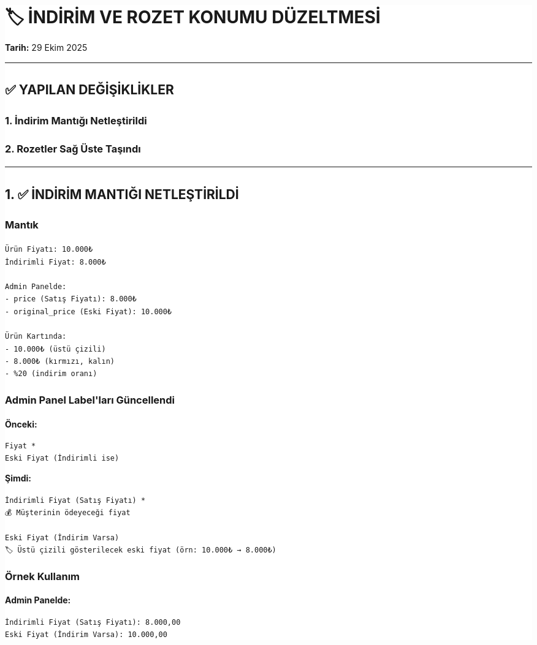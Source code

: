 # 🏷️ İNDİRİM VE ROZET KONUMU DÜZELTMESİ

**Tarih:** 29 Ekim 2025

---

## ✅ YAPILAN DEĞİŞİKLİKLER

### 1. İndirim Mantığı Netleştirildi
### 2. Rozetler Sağ Üste Taşındı

---

## 1. ✅ İNDİRİM MANTIĞI NETLEŞTİRİLDİ

### Mantık
```
Ürün Fiyatı: 10.000₺
İndirimli Fiyat: 8.000₺

Admin Panelde:
- price (Satış Fiyatı): 8.000₺
- original_price (Eski Fiyat): 10.000₺

Ürün Kartında:
- 10.000₺ (üstü çizili)
- 8.000₺ (kırmızı, kalın)
- %20 (indirim oranı)
```

### Admin Panel Label'ları Güncellendi

**Önceki:**
```
Fiyat *
Eski Fiyat (İndirimli ise)
```

**Şimdi:**
```
İndirimli Fiyat (Satış Fiyatı) *
💰 Müşterinin ödeyeceği fiyat

Eski Fiyat (İndirim Varsa)
🏷️ Üstü çizili gösterilecek eski fiyat (örn: 10.000₺ → 8.000₺)
```

### Örnek Kullanım

**Admin Panelde:**
```
İndirimli Fiyat (Satış Fiyatı): 8.000,00
Eski Fiyat (İndirim Varsa): 10.000,00
```
